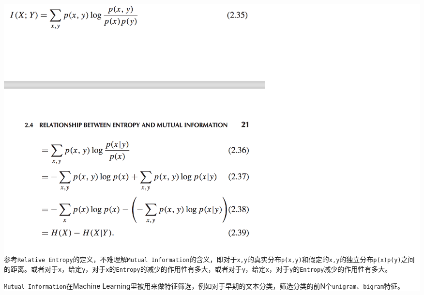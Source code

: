 <img src="https://github.com/thelostpeace/origin_the_book/blob/master/image/mutual_information.png?raw=true" width=540px/>
</p>

参考`Relative Entropy`的定义，不难理解`Mutual Information`的含义，即对于`x,y`的真实分布`p(x,y)`和假定的`x,y`的独立分布`p(x)p(y)`之间的距离。或者对于`x`，给定`y`，对于`x`的`Entropy`的减少的作用性有多大，或者对于`y`，给定`x`，对于`y`的`Entropy`减少的作用性有多大。

`Mutual Information`在Machine Learning里被用来做特征筛选，例如对于早期的文本分类，筛选分类的前N个`unigram`、`bigram`特征。

<p align="center">